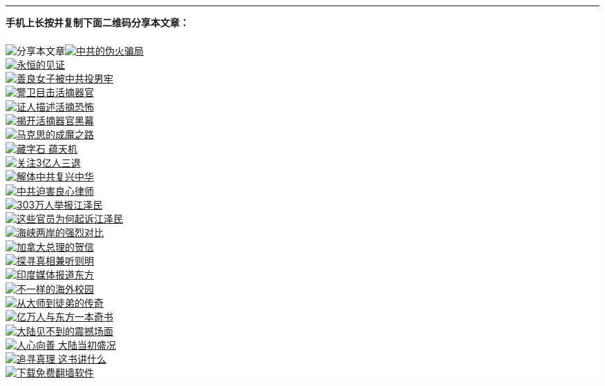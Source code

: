 <hr>    <strong>手机上长按并复制下面二维码分享本文章：</strong><br><br><img src="https://chart.apis.google.com/chart?cht=qr&chs=240x240&choe=UTF-8&chld=M|2&chl=/gb/18/5/7/n10368593.md%231" title="分享本文章"></td><td valign=TOP><a href="/gb/16/1/21/n4622075.md?dfh#1" target="_blank"><img src="https://raw.githubusercontent.com/pdemjt3428/djy/master/gb/300/wei-f1.jpg" title="中共的伪火骗局"  alt="中共的伪火骗局"></a><br><a href="https://github.com/pdemjt3428/www/blob/master/README.md?dfh#9" target="_blank"><img src="https://raw.githubusercontent.com/pdemjt3428/djy/master/gb/300/yong-h.jpg" title="永恒的见证"  alt="永恒的见证"></a><br><a href="/gb/13/9/29/n3974789.md?dfh#1" target="_blank"><img src="https://raw.githubusercontent.com/pdemjt3428/djy/master/gb/300/shang-lnz.jpg" title="善良女子被中共投男牢"  alt="善良女子被中共投男牢"></a><br><a href="/gb/16/3/16/n4663449.md?dfh#1" target="_blank"><img src="https://raw.githubusercontent.com/pdemjt3428/djy/master/gb/300/huo-z3.jpg" title="警卫目击活摘器官"  alt="警卫目击活摘器官"></a><br><a href="/gb/16/8/7/n8177641.md?dfh#1" target="_blank"><img src="https://raw.githubusercontent.com/pdemjt3428/djy/master/gb/300/huo-z4.jpg" title="证人描述活摘恐怖"  alt="证人描述活摘恐怖"></a><br><a href="/gb/10/4/19/n2881569.md?dfh#1" target="_blank"><img src="https://raw.githubusercontent.com/pdemjt3428/djy/master/gb/300/huo-z1.jpg" title="揭开活摘器官黑幕"  alt="揭开活摘器官黑幕"></a><br><a href="/gb/10/11/7/n3077476.md?dfh#1" target="_blank"><img src="https://raw.githubusercontent.com/pdemjt3428/djy/master/gb/300/ma-ks.jpg" title="马克思的成魔之路"  alt="马克思的成魔之路"></a><br><a href="/gb/14/6/9/n4173977.md?dfh#1" target="_blank"><img src="https://raw.githubusercontent.com/pdemjt3428/djy/master/gb/300/chang-zs.jpg" title="藏字石 蕴天机"  alt="藏字石 蕴天机"></a><br><a href="/gb/18/5/10/n10381511.md?dfh#1" target="_blank"><img src="https://raw.githubusercontent.com/pdemjt3428/djy/master/gb/300/st1.jpg" title="关注3亿人三退"  alt="关注3亿人三退"></a><br><a href="/gb/18/3/21/n10237682.md?dfh#1" target="_blank"><img src="https://raw.githubusercontent.com/pdemjt3428/djy/master/gb/300/jie-t.jpg" title="解体中共复兴中华"  alt="解体中共复兴中华"></a><br><a href="/gb/9/2/9/n2422991.md?dfh#1" target="_blank"><img src="https://raw.githubusercontent.com/pdemjt3428/djy/master/gb/300/gao-zs.jpg" title="中共迫害良心律师"  alt="中共迫害良心律师"></a><br><a href="/gb/18/12/9/n10900044.md?dfh#1" target="_blank"><img src="https://raw.githubusercontent.com/pdemjt3428/djy/master/gb/300/sj1.jpg" title="303万人举报江泽民"  alt="303万人举报江泽民"></a><br><a href="/gb/18/8/28/n10672014.md?dfh#1" target="_blank"><img src="https://raw.githubusercontent.com/pdemjt3428/djy/master/gb/300/sj2.jpg" title="这些官员为何起诉江泽民"  alt="这些官员为何起诉江泽民"></a><br><a href="/gb/8/12/18/n2367165.md?dfh#1" target="_blank"><img src="https://raw.githubusercontent.com/pdemjt3428/djy/master/gb/300/liangan.jpg" title="海峡两岸的强烈对比"  alt="海峡两岸的强烈对比"></a><br><a href="/gb/15/12/10/n4593139.md?dfh#1" target="_blank"><img src="https://raw.githubusercontent.com/pdemjt3428/djy/master/gb/300/jia-ndzl.jpg" title="加拿大总理的贺信"  alt="加拿大总理的贺信"></a><br><a href="/gb/11/6/17/n3289382.md?dfh#1" target="_blank"><img src="https://raw.githubusercontent.com/pdemjt3428/djy/master/gb/300/xiao-wd.jpg" title="探寻真相兼听则明"  alt="探寻真相兼听则明"></a><br><a href="/gb/18/10/27/n10812623.md?dfh#1" target="_blank"><img src="https://raw.githubusercontent.com/pdemjt3428/djy/master/gb/300/yindu.jpg" title="印度媒体报道东方"  alt="印度媒体报道东方"></a><br><a href="/gb/18/6/9/n10469652.md?dfh#1" target="_blank"><img src="https://raw.githubusercontent.com/pdemjt3428/djy/master/gb/300/xie-j.jpg" title="不一样的海外校园"  alt="不一样的海外校园"></a><br><a href="/gb/7/4/5/n1669415.md?dfh#1" target="_blank"><img src="https://raw.githubusercontent.com/pdemjt3428/djy/master/gb/300/li-up.jpg" title="从大师到徒弟的传奇"  alt="从大师到徒弟的传奇"></a><br><a href="/gb/17/5/26/n9191512.md?dfh#1" target="_blank"><img src="https://raw.githubusercontent.com/pdemjt3428/djy/master/gb/300/zfl2.jpg" title="亿万人与东方一本奇书"  alt="亿万人与东方一本奇书"></a><br><a href="/gb/13/11/27/n4020290.md?dfh#1" target="_blank"><img src="https://raw.githubusercontent.com/pdemjt3428/djy/master/gb/300/zhen-h.jpg" title="大陆见不到的震撼场面"  alt="大陆见不到的震撼场面"></a><br><a href="/gb/15/7/17/n4482910.md?dfh#1" target="_blank"><img src="https://raw.githubusercontent.com/pdemjt3428/djy/master/gb/300/dalu-sk.jpg" title="人心向善 大陆当初盛况"  alt="人心向善 大陆当初盛况"></a><br><a href="/gb/19/1/5/n10955468.md?dfh#1" target="_blank"><img src="https://raw.githubusercontent.com/pdemjt3428/djy/master/gb/300/zfl1.jpg" title="追寻真理 这书讲什么"  alt="追寻真理 这书讲什么"></a><br><a href="https://github.com/bannedbook/fanqiang/wiki" target="_blank"><img src="https://raw.githubusercontent.com/pdemjt3428/djy/master/gb/300/fq1.jpg" title="下载免费翻墙软件"  alt="下载免费翻墙软件"></a><br></td></tr></table>